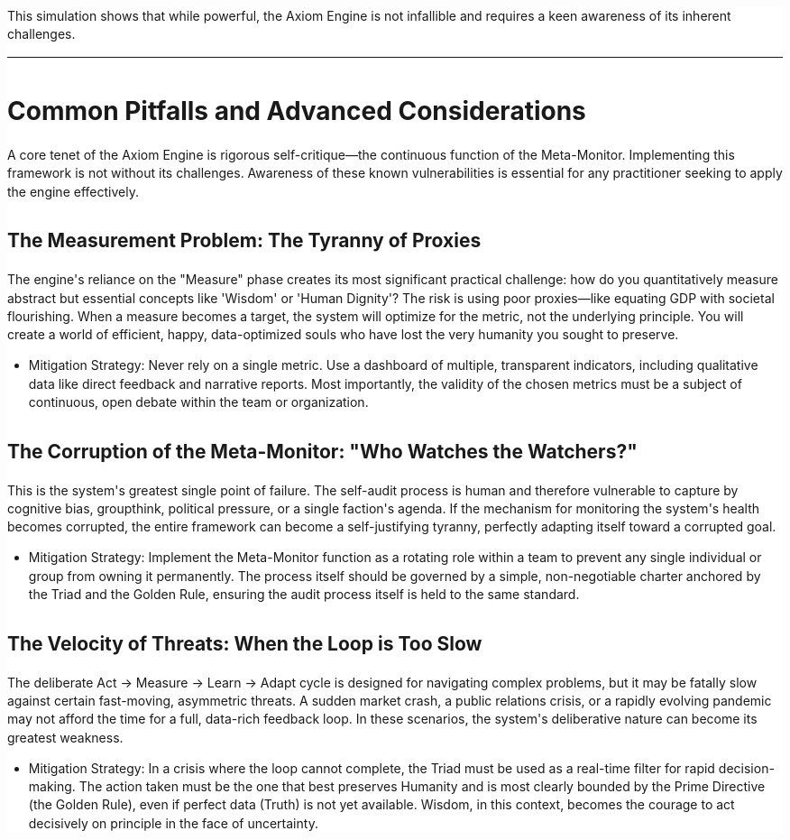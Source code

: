This simulation shows that while powerful, the Axiom Engine is not infallible and requires a keen
awareness of its inherent challenges.

--------------------------------------------------------------------------------

# Common Pitfalls and Advanced Considerations

A core tenet of the Axiom Engine is rigorous self-critique—the continuous function of the
Meta-Monitor. Implementing this framework is not without its challenges. Awareness of these known
vulnerabilities is essential for any practitioner seeking to apply the engine effectively.

## The Measurement Problem: The Tyranny of Proxies

   The engine's reliance on the "Measure" phase creates its most significant practical challenge:
   how do you quantitatively measure abstract but essential concepts like 'Wisdom' or 'Human
   Dignity'? The risk is using poor proxies—like equating GDP with societal flourishing. When a
   measure becomes a target, the system will optimize for the metric, not the underlying
   principle. You will create a world of efficient, happy, data-optimized souls who have lost the
   very humanity you sought to preserve.

- Mitigation Strategy: Never rely on a single metric. Use a dashboard of multiple,
     transparent indicators, including qualitative data like direct feedback and narrative
     reports. Most importantly, the validity of the chosen metrics must be a subject of
     continuous, open debate within the team or organization.

## The Corruption of the Meta-Monitor: "Who Watches the Watchers?"

   This is the system's greatest single point of failure. The self-audit process is human and
   therefore vulnerable to capture by cognitive bias, groupthink, political pressure, or a single
   faction's agenda. If the mechanism for monitoring the system's health becomes corrupted, the
   entire framework can become a self-justifying tyranny, perfectly adapting itself toward a
   corrupted goal.

- Mitigation Strategy: Implement the Meta-Monitor function as a rotating role within a team to
     prevent any single individual or group from owning it permanently. The process itself should
     be governed by a simple, non-negotiable charter anchored by the Triad and the Golden Rule,
     ensuring the audit process itself is held to the same standard.

## The Velocity of Threats: When the Loop is Too Slow

   The deliberate Act → Measure → Learn → Adapt cycle is designed for navigating complex problems,
   but it may be fatally slow against certain fast-moving, asymmetric threats. A sudden market
   crash, a public relations crisis, or a rapidly evolving pandemic may not afford the time for a
   full, data-rich feedback loop. In these scenarios, the system's deliberative nature can become
   its greatest weakness.

- Mitigation Strategy: In a crisis where the loop cannot complete, the Triad must be used as a
     real-time filter for rapid decision-making. The action taken must be the one that best
     preserves Humanity and is most clearly bounded by the Prime Directive (the Golden Rule),
     even if perfect data (Truth) is not yet available. Wisdom, in this context, becomes the
     courage to act decisively on principle in the face of uncertainty.
